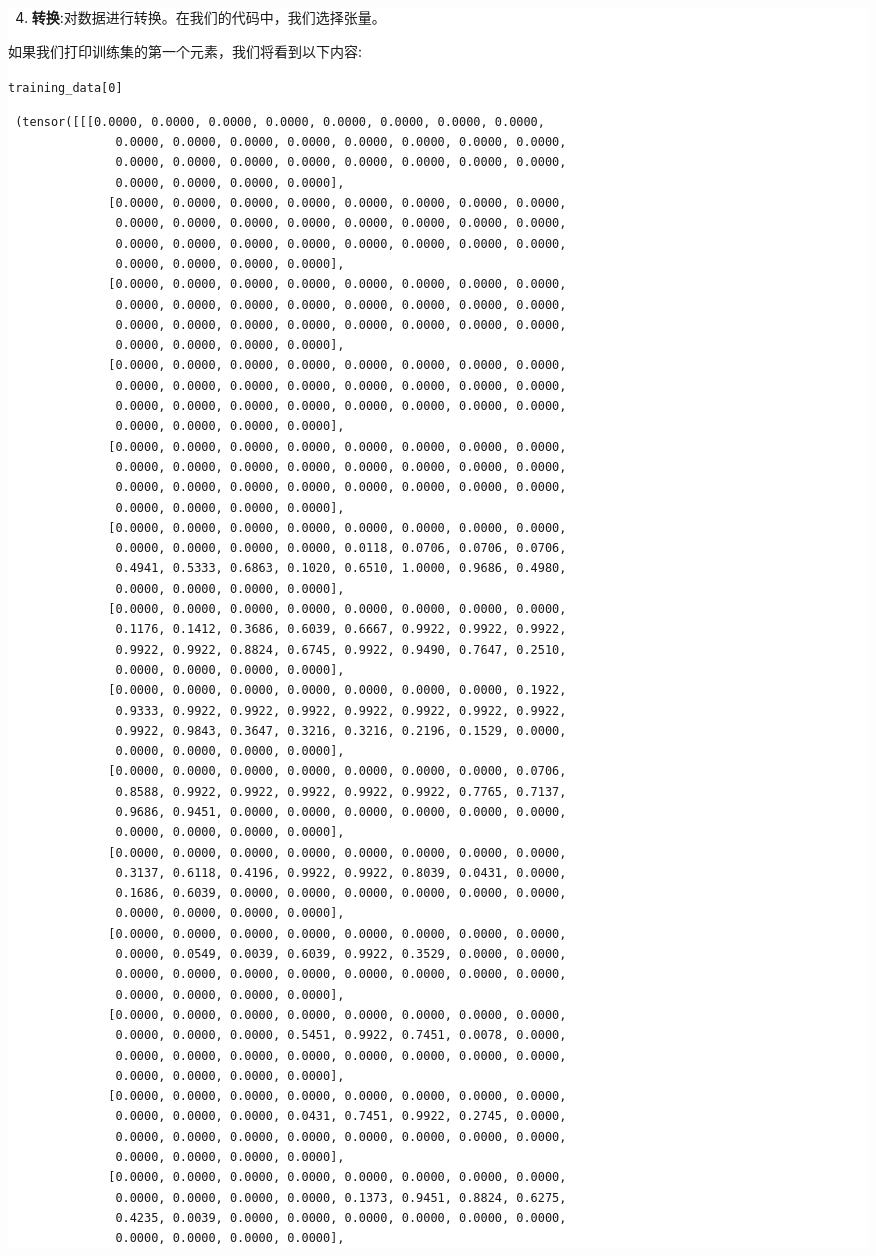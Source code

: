 4.  **转换**:对数据进行转换。在我们的代码中，我们选择张量。

如果我们打印训练集的第一个元素，我们将看到以下内容:

```
training_data[0]
```

```
 (tensor([[[0.0000, 0.0000, 0.0000, 0.0000, 0.0000, 0.0000, 0.0000, 0.0000,
               0.0000, 0.0000, 0.0000, 0.0000, 0.0000, 0.0000, 0.0000, 0.0000,
               0.0000, 0.0000, 0.0000, 0.0000, 0.0000, 0.0000, 0.0000, 0.0000,
               0.0000, 0.0000, 0.0000, 0.0000],
              [0.0000, 0.0000, 0.0000, 0.0000, 0.0000, 0.0000, 0.0000, 0.0000,
               0.0000, 0.0000, 0.0000, 0.0000, 0.0000, 0.0000, 0.0000, 0.0000,
               0.0000, 0.0000, 0.0000, 0.0000, 0.0000, 0.0000, 0.0000, 0.0000,
               0.0000, 0.0000, 0.0000, 0.0000],
              [0.0000, 0.0000, 0.0000, 0.0000, 0.0000, 0.0000, 0.0000, 0.0000,
               0.0000, 0.0000, 0.0000, 0.0000, 0.0000, 0.0000, 0.0000, 0.0000,
               0.0000, 0.0000, 0.0000, 0.0000, 0.0000, 0.0000, 0.0000, 0.0000,
               0.0000, 0.0000, 0.0000, 0.0000],
              [0.0000, 0.0000, 0.0000, 0.0000, 0.0000, 0.0000, 0.0000, 0.0000,
               0.0000, 0.0000, 0.0000, 0.0000, 0.0000, 0.0000, 0.0000, 0.0000,
               0.0000, 0.0000, 0.0000, 0.0000, 0.0000, 0.0000, 0.0000, 0.0000,
               0.0000, 0.0000, 0.0000, 0.0000],
              [0.0000, 0.0000, 0.0000, 0.0000, 0.0000, 0.0000, 0.0000, 0.0000,
               0.0000, 0.0000, 0.0000, 0.0000, 0.0000, 0.0000, 0.0000, 0.0000,
               0.0000, 0.0000, 0.0000, 0.0000, 0.0000, 0.0000, 0.0000, 0.0000,
               0.0000, 0.0000, 0.0000, 0.0000],
              [0.0000, 0.0000, 0.0000, 0.0000, 0.0000, 0.0000, 0.0000, 0.0000,
               0.0000, 0.0000, 0.0000, 0.0000, 0.0118, 0.0706, 0.0706, 0.0706,
               0.4941, 0.5333, 0.6863, 0.1020, 0.6510, 1.0000, 0.9686, 0.4980,
               0.0000, 0.0000, 0.0000, 0.0000],
              [0.0000, 0.0000, 0.0000, 0.0000, 0.0000, 0.0000, 0.0000, 0.0000,
               0.1176, 0.1412, 0.3686, 0.6039, 0.6667, 0.9922, 0.9922, 0.9922,
               0.9922, 0.9922, 0.8824, 0.6745, 0.9922, 0.9490, 0.7647, 0.2510,
               0.0000, 0.0000, 0.0000, 0.0000],
              [0.0000, 0.0000, 0.0000, 0.0000, 0.0000, 0.0000, 0.0000, 0.1922,
               0.9333, 0.9922, 0.9922, 0.9922, 0.9922, 0.9922, 0.9922, 0.9922,
               0.9922, 0.9843, 0.3647, 0.3216, 0.3216, 0.2196, 0.1529, 0.0000,
               0.0000, 0.0000, 0.0000, 0.0000],
              [0.0000, 0.0000, 0.0000, 0.0000, 0.0000, 0.0000, 0.0000, 0.0706,
               0.8588, 0.9922, 0.9922, 0.9922, 0.9922, 0.9922, 0.7765, 0.7137,
               0.9686, 0.9451, 0.0000, 0.0000, 0.0000, 0.0000, 0.0000, 0.0000,
               0.0000, 0.0000, 0.0000, 0.0000],
              [0.0000, 0.0000, 0.0000, 0.0000, 0.0000, 0.0000, 0.0000, 0.0000,
               0.3137, 0.6118, 0.4196, 0.9922, 0.9922, 0.8039, 0.0431, 0.0000,
               0.1686, 0.6039, 0.0000, 0.0000, 0.0000, 0.0000, 0.0000, 0.0000,
               0.0000, 0.0000, 0.0000, 0.0000],
              [0.0000, 0.0000, 0.0000, 0.0000, 0.0000, 0.0000, 0.0000, 0.0000,
               0.0000, 0.0549, 0.0039, 0.6039, 0.9922, 0.3529, 0.0000, 0.0000,
               0.0000, 0.0000, 0.0000, 0.0000, 0.0000, 0.0000, 0.0000, 0.0000,
               0.0000, 0.0000, 0.0000, 0.0000],
              [0.0000, 0.0000, 0.0000, 0.0000, 0.0000, 0.0000, 0.0000, 0.0000,
               0.0000, 0.0000, 0.0000, 0.5451, 0.9922, 0.7451, 0.0078, 0.0000,
               0.0000, 0.0000, 0.0000, 0.0000, 0.0000, 0.0000, 0.0000, 0.0000,
               0.0000, 0.0000, 0.0000, 0.0000],
              [0.0000, 0.0000, 0.0000, 0.0000, 0.0000, 0.0000, 0.0000, 0.0000,
               0.0000, 0.0000, 0.0000, 0.0431, 0.7451, 0.9922, 0.2745, 0.0000,
               0.0000, 0.0000, 0.0000, 0.0000, 0.0000, 0.0000, 0.0000, 0.0000,
               0.0000, 0.0000, 0.0000, 0.0000],
              [0.0000, 0.0000, 0.0000, 0.0000, 0.0000, 0.0000, 0.0000, 0.0000,
               0.0000, 0.0000, 0.0000, 0.0000, 0.1373, 0.9451, 0.8824, 0.6275,
               0.4235, 0.0039, 0.0000, 0.0000, 0.0000, 0.0000, 0.0000, 0.0000,
               0.0000, 0.0000, 0.0000, 0.0000],
```